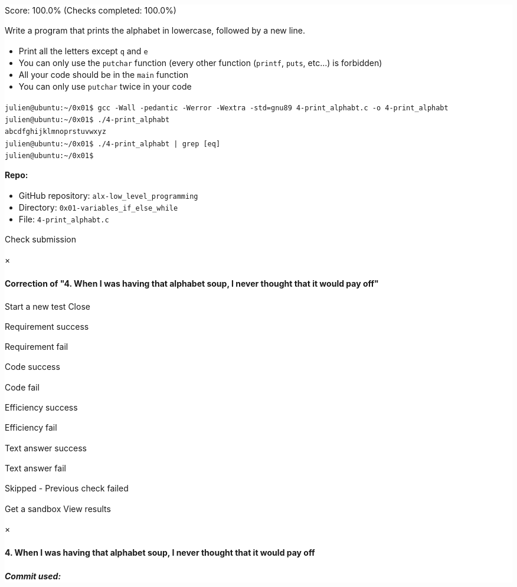 Score: 100.0% (Checks completed: 100.0%)

Write a program that prints the alphabet in lowercase, followed by a new line.

-   Print all the letters except `q` and `e`
-   You can only use the `putchar` function (every other function (`printf`, `puts`, etc…) is forbidden)
-   All your code should be in the `main` function
-   You can only use `putchar` twice in your code

```
julien@ubuntu:~/0x01$ gcc -Wall -pedantic -Werror -Wextra -std=gnu89 4-print_alphabt.c -o 4-print_alphabt
julien@ubuntu:~/0x01$ ./4-print_alphabt
abcdfghijklmnoprstuvwxyz
julien@ubuntu:~/0x01$ ./4-print_alphabt | grep [eq]
julien@ubuntu:~/0x01$
```

**Repo:**

-   GitHub repository: `alx-low_level_programming`
-   Directory: `0x01-variables_if_else_while`
-   File: `4-print_alphabt.c`

Check submission

×

#### Correction of "4. When I was having that alphabet soup, I never thought that it would pay off"

Start a new test Close

Requirement success

Requirement fail

Code success

Code fail

Efficiency success

Efficiency fail

Text answer success

Text answer fail

Skipped - Previous check failed

Get a sandbox View results

×

#### 4\. When I was having that alphabet soup, I never thought that it would pay off

##### Commit used:
